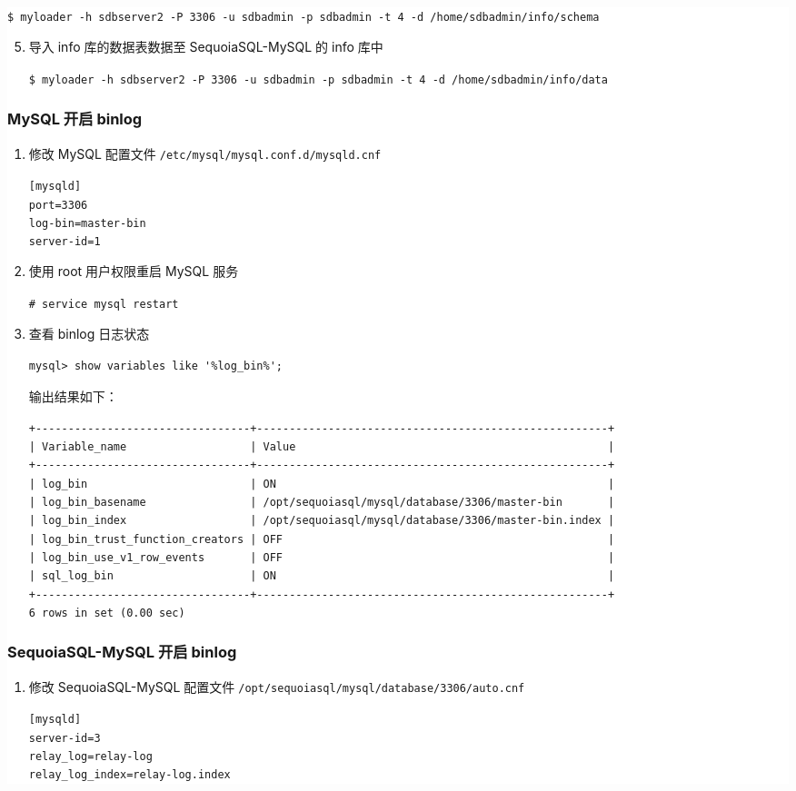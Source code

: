    ```lang-bash
   $ myloader -h sdbserver2 -P 3306 -u sdbadmin -p sdbadmin -t 4 -d /home/sdbadmin/info/schema
   ```

5. 导入 info 库的数据表数据至 SequoiaSQL-MySQL 的 info 库中

   ```lang-bash
   $ myloader -h sdbserver2 -P 3306 -u sdbadmin -p sdbadmin -t 4 -d /home/sdbadmin/info/data
   ```

### MySQL 开启 binlog ###

1. 修改 MySQL 配置文件 `/etc/mysql/mysql.conf.d/mysqld.cnf`

   ```lang-ini
   [mysqld]
   port=3306
   log-bin=master-bin
   server-id=1
   ```

2. 使用 root 用户权限重启 MySQL 服务

   ```lang-bash
   # service mysql restart
   ```

3. 查看 binlog 日志状态

   ```lang-sql
   mysql> show variables like '%log_bin%';
   ```

   输出结果如下：

   ```lang-text
   +---------------------------------+------------------------------------------------------+
   | Variable_name                   | Value                                                |
   +---------------------------------+------------------------------------------------------+
   | log_bin                         | ON                                                   |
   | log_bin_basename                | /opt/sequoiasql/mysql/database/3306/master-bin       |
   | log_bin_index                   | /opt/sequoiasql/mysql/database/3306/master-bin.index |
   | log_bin_trust_function_creators | OFF                                                  |
   | log_bin_use_v1_row_events       | OFF                                                  |
   | sql_log_bin                     | ON                                                   |
   +---------------------------------+------------------------------------------------------+
   6 rows in set (0.00 sec)
   ```

### SequoiaSQL-MySQL 开启 binlog

1. 修改 SequoiaSQL-MySQL 配置文件 `/opt/sequoiasql/mysql/database/3306/auto.cnf`

   ```lang-ini
   [mysqld]
   server-id=3
   relay_log=relay-log
   relay_log_index=relay-log.index
   ```


[mydumper_download]: https://github.com/maxbube/mydumper